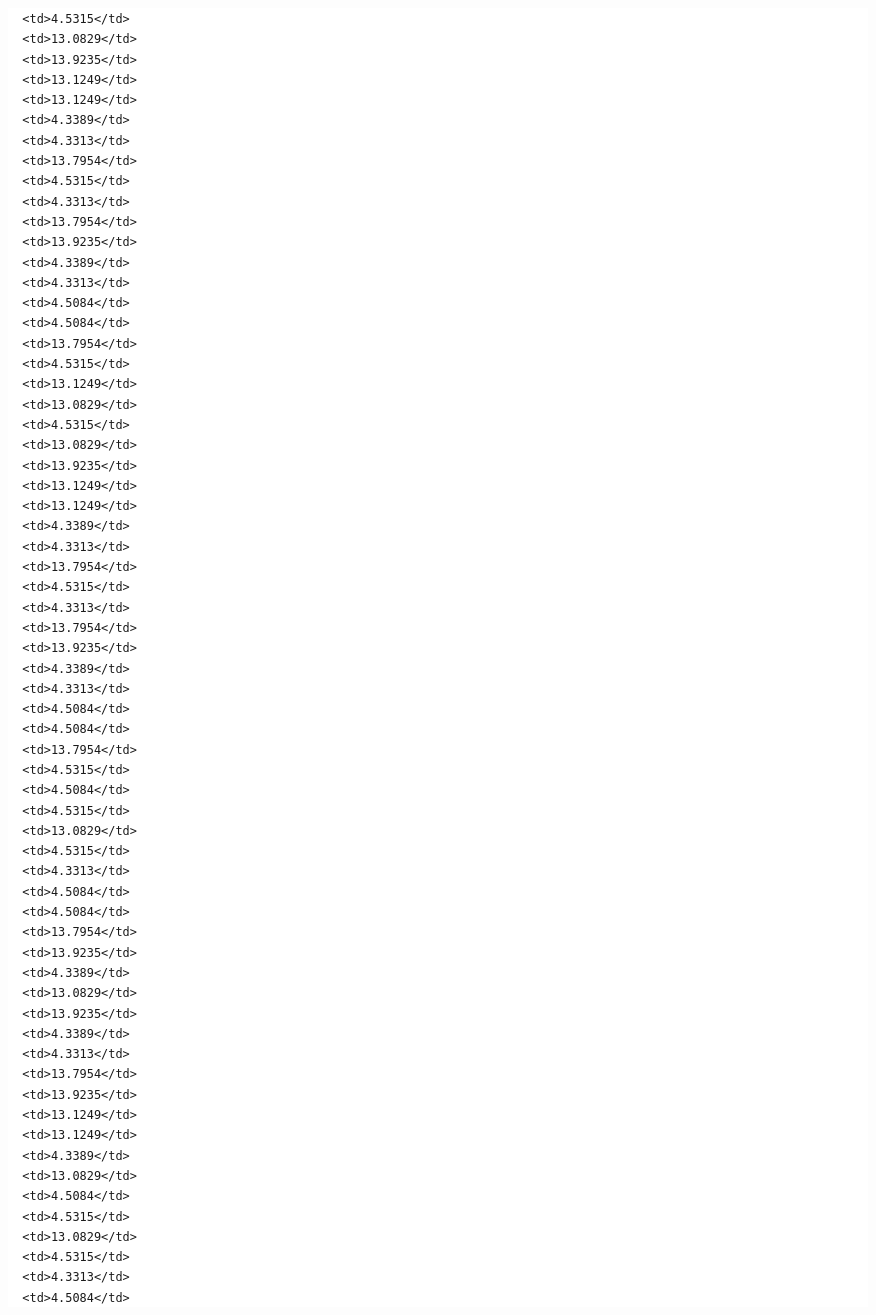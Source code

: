       <td>4.5315</td>
      <td>13.0829</td>
      <td>13.9235</td>
      <td>13.1249</td>
      <td>13.1249</td>
      <td>4.3389</td>
      <td>4.3313</td>
      <td>13.7954</td>
      <td>4.5315</td>
      <td>4.3313</td>
      <td>13.7954</td>
      <td>13.9235</td>
      <td>4.3389</td>
      <td>4.3313</td>
      <td>4.5084</td>
      <td>4.5084</td>
      <td>13.7954</td>
      <td>4.5315</td>
      <td>13.1249</td>
      <td>13.0829</td>
      <td>4.5315</td>
      <td>13.0829</td>
      <td>13.9235</td>
      <td>13.1249</td>
      <td>13.1249</td>
      <td>4.3389</td>
      <td>4.3313</td>
      <td>13.7954</td>
      <td>4.5315</td>
      <td>4.3313</td>
      <td>13.7954</td>
      <td>13.9235</td>
      <td>4.3389</td>
      <td>4.3313</td>
      <td>4.5084</td>
      <td>4.5084</td>
      <td>13.7954</td>
      <td>4.5315</td>
      <td>4.5084</td>
      <td>4.5315</td>
      <td>13.0829</td>
      <td>4.5315</td>
      <td>4.3313</td>
      <td>4.5084</td>
      <td>4.5084</td>
      <td>13.7954</td>
      <td>13.9235</td>
      <td>4.3389</td>
      <td>13.0829</td>
      <td>13.9235</td>
      <td>4.3389</td>
      <td>4.3313</td>
      <td>13.7954</td>
      <td>13.9235</td>
      <td>13.1249</td>
      <td>13.1249</td>
      <td>4.3389</td>
      <td>13.0829</td>
      <td>4.5084</td>
      <td>4.5315</td>
      <td>13.0829</td>
      <td>4.5315</td>
      <td>4.3313</td>
      <td>4.5084</td>